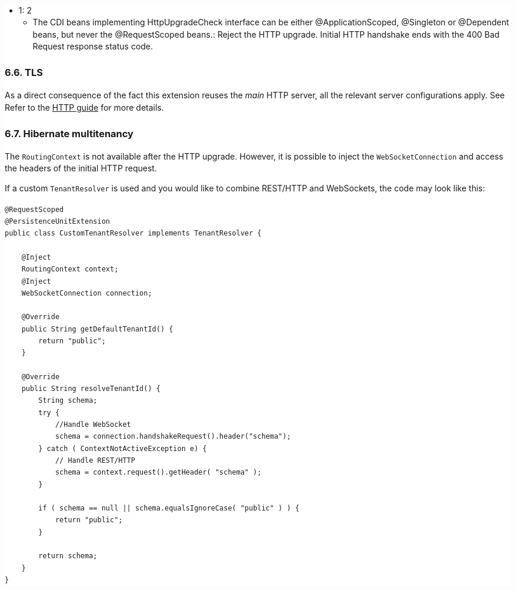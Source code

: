 


* 1: 2
    * The CDI beans implementing HttpUpgradeCheck interface can be either @ApplicationScoped, @Singleton or @Dependent beans, but never the @RequestScoped beans.: Reject the HTTP upgrade. Initial HTTP handshake ends with the 400 Bad Request response status code.




### [](#tls)6.6. TLS

As a direct consequence of the fact this extension reuses the _main_ HTTP server, all the relevant server configurations apply. See Refer to the [HTTP guide](about:blank/http-reference#ssl) for more details.

### [](#hibernate-multitenancy)6.7. Hibernate multitenancy

The `RoutingContext` is not available after the HTTP upgrade. However, it is possible to inject the `WebSocketConnection` and access the headers of the initial HTTP request.

If a custom `TenantResolver` is used and you would like to combine REST/HTTP and WebSockets, the code may look like this:

```
@RequestScoped
@PersistenceUnitExtension
public class CustomTenantResolver implements TenantResolver {

    @Inject
    RoutingContext context;
    @Inject
    WebSocketConnection connection;

    @Override
    public String getDefaultTenantId() {
        return "public";
    }

    @Override
    public String resolveTenantId() {
        String schema;
        try {
            //Handle WebSocket
            schema = connection.handshakeRequest().header("schema");
        } catch ( ContextNotActiveException e) {
            // Handle REST/HTTP
            schema = context.request().getHeader( "schema" );
        }

        if ( schema == null || schema.equalsIgnoreCase( "public" ) ) {
            return "public";
        }

        return schema;
    }
}
```
